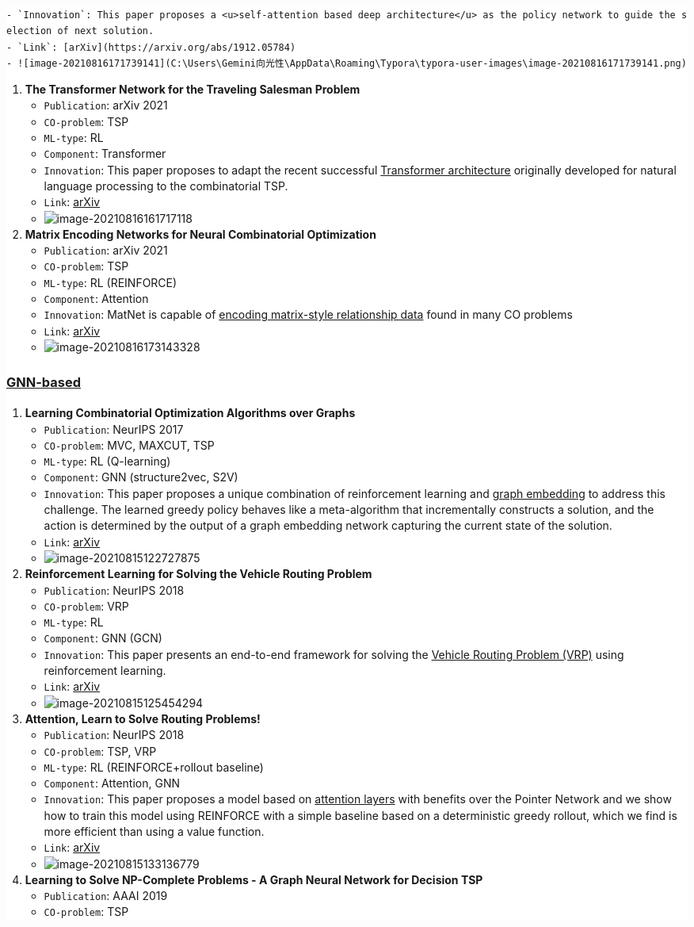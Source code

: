     - `Innovation`: This paper proposes a <u>self-attention based deep architecture</u> as the policy network to guide the selection of next solution.
    - `Link`: [arXiv](https://arxiv.org/abs/1912.05784)
    - ![image-20210816171739141](C:\Users\Gemini向光性\AppData\Roaming\Typora\typora-user-images\image-20210816171739141.png)
1. **The Transformer Network for the Traveling Salesman Problem**
    - `Publication`: arXiv 2021
    - `CO-problem`: TSP
    - `ML-type`: RL
    - `Component`: Transformer
    - `Innovation`: This paper proposes to adapt the recent successful <u>Transformer architecture</u> originally developed for natural language processing to the combinatorial TSP.
    - `Link`: [arXiv](https://arxiv.org/abs/2103.03012)
    - ![image-20210816161717118](C:\Users\Gemini向光性\AppData\Roaming\Typora\typora-user-images\image-20210816161717118.png)
1. **Matrix Encoding Networks for Neural Combinatorial Optimization**
   - `Publication`: arXiv 2021
   - `CO-problem`: TSP
   - `ML-type`: RL (REINFORCE)
   - `Component`: Attention
   - `Innovation`: MatNet is capable of <u>encoding matrix-style relationship data</u> found in many CO problems
   - `Link`: [arXiv](https://arxiv.org/abs/2106.11113)
   - ![image-20210816173143328](C:\Users\Gemini向光性\AppData\Roaming\Typora\typora-user-images\image-20210816173143328.png)

### [GNN-based](#content)

1. **Learning Combinatorial Optimization Algorithms over Graphs**
   - `Publication`: NeurIPS 2017
   - `CO-problem`: MVC, MAXCUT, TSP
   - `ML-type`: RL (Q-learning)
   - `Component`: GNN (structure2vec, S2V)
   - `Innovation`:  This paper proposes a unique combination of reinforcement learning and <u>graph embedding</u> to address this challenge. The learned greedy policy behaves like a meta-algorithm that incrementally constructs a solution, and the action is determined by the output of a graph embedding network capturing the current state of the solution.
   - `Link`: [arXiv](https://arxiv.org/abs/1704.01665)
   - ![image-20210815122727875](C:\Users\Gemini向光性\AppData\Roaming\Typora\typora-user-images\image-20210815122727875.png)
1. **Reinforcement Learning for Solving the Vehicle Routing Problem**
   - `Publication`: NeurIPS 2018
   - `CO-problem`: VRP
   - `ML-type`: RL
   - `Component`: GNN (GCN)
   - `Innovation`: This paper presents an end-to-end framework for solving the <u>Vehicle Routing Problem (VRP)</u> using reinforcement learning.
   - `Link`: [arXiv](https://arxiv.org/abs/1802.04240)
   - ![image-20210815125454294](C:\Users\Gemini向光性\AppData\Roaming\Typora\typora-user-images\image-20210815125454294.png)
1. **Attention, Learn to Solve Routing Problems!**
   - `Publication`: NeurIPS 2018
   - `CO-problem`: TSP, VRP
   - `ML-type`: RL (REINFORCE+rollout baseline)
   - `Component`: Attention, GNN
   - `Innovation`: This paper proposes a model based on <u>attention layers</u> with benefits over the Pointer Network and we show how to train this model using REINFORCE with a simple baseline based on a deterministic greedy rollout, which we find is more efficient than using a value function.
   - `Link`: [arXiv](https://arxiv.org/abs/1803.08475)
   - ![image-20210815133136779](C:\Users\Gemini向光性\AppData\Roaming\Typora\typora-user-images\image-20210815133136779.png)
1. **Learning to Solve NP-Complete Problems - A Graph Neural Network for Decision TSP**
   - `Publication`: AAAI 2019
   - `CO-problem`: TSP